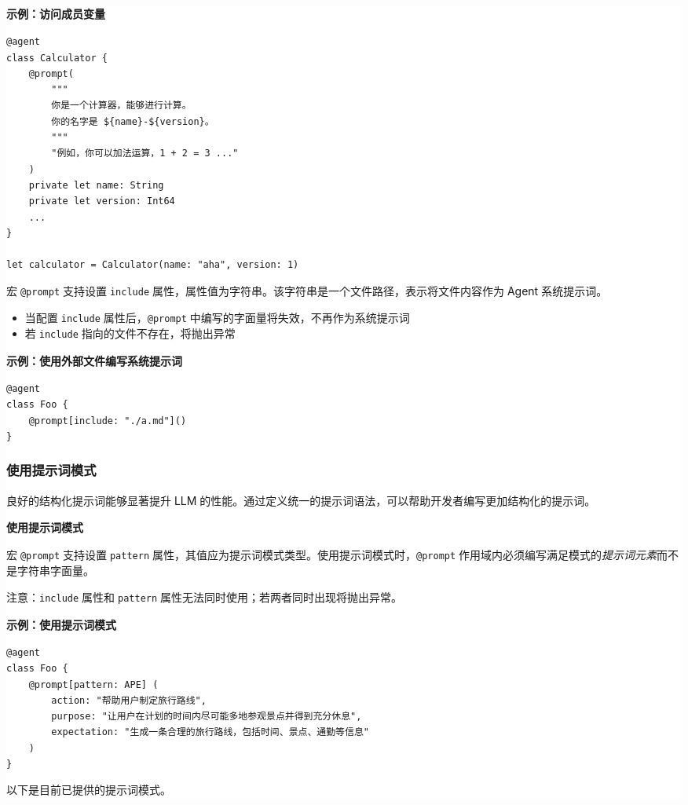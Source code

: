 **示例：访问成员变量**

```cangjie
@agent
class Calculator {
    @prompt(
        """
        你是一个计算器，能够进行计算。
        你的名字是 ${name}-${version}。
        """
        "例如，你可以加法运算，1 + 2 = 3 ..."
    )
    private let name: String
    private let version: Int64
    ...
}

let calculator = Calculator(name: "aha", version: 1)
```

宏 `@prompt` 支持设置 `include` 属性，属性值为字符串。该字符串是一个文件路径，表示将文件内容作为 Agent 系统提示词。
- 当配置 `include` 属性后，`@prompt` 中编写的字面量将失效，不再作为系统提示词
- 若 `include` 指向的文件不存在，将抛出异常

**示例：使用外部文件编写系统提示词**

```cangjie
@agent
class Foo {
    @prompt[include: "./a.md"]()
}
```

### 使用提示词模式

良好的结构化提示词能够显著提升 LLM 的性能。通过定义统一的提示词语法，可以帮助开发者编写更加结构化的提示词。

**使用提示词模式**

宏 `@prompt`  支持设置 `pattern` 属性，其值应为提示词模式类型。使用提示词模式时，`@prompt` 作用域内必须编写满足模式的*提示词元素*而不是字符串字面量。

注意：`include` 属性和 `pattern` 属性无法同时使用；若两者同时出现将抛出异常。

**示例：使用提示词模式**

```cangjie
@agent
class Foo {
    @prompt[pattern: APE] (
        action: "帮助用户制定旅行路线",
        purpose: "让用户在计划的时间内尽可能多地参观景点并得到充分休息",
        expectation: "生成一条合理的旅行路线，包括时间、景点、通勤等信息"
    )
}
```

以下是目前已提供的提示词模式。
